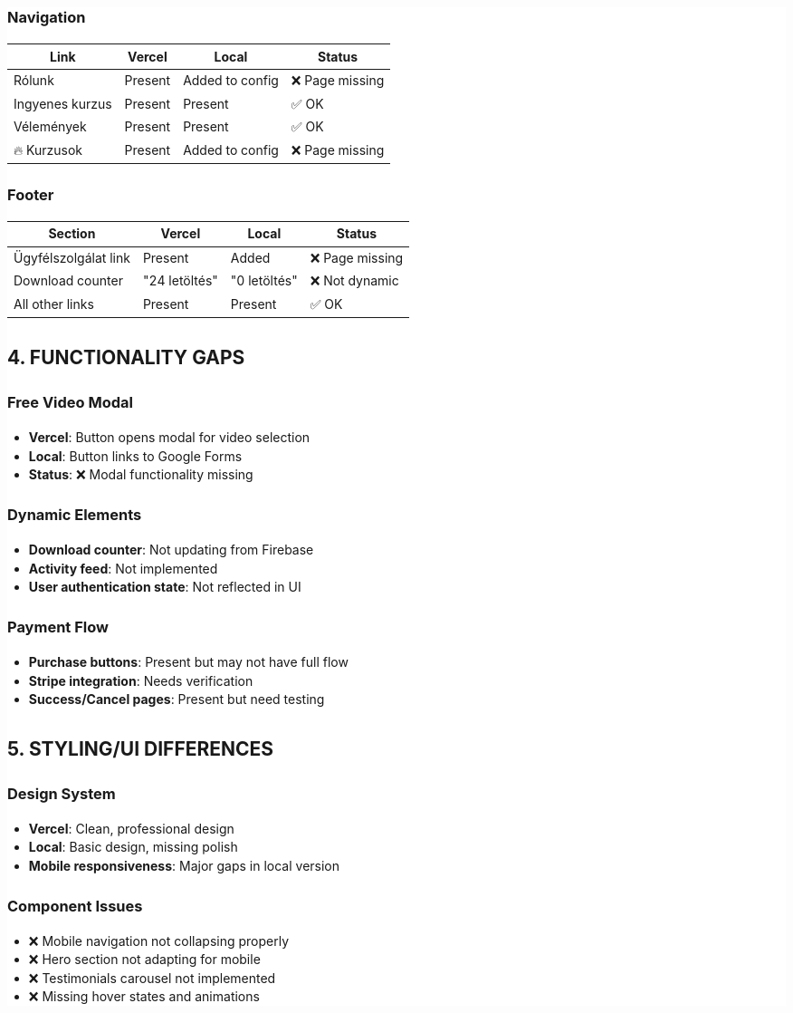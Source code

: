 ### Navigation
| Link | Vercel | Local | Status |
|------|--------|-------|---------|
| Rólunk | Present | Added to config | ❌ Page missing |
| Ingyenes kurzus | Present | Present | ✅ OK |
| Vélemények | Present | Present | ✅ OK |
| 🔥 Kurzusok | Present | Added to config | ❌ Page missing |

### Footer
| Section | Vercel | Local | Status |
|---------|--------|-------|---------|
| Ügyfélszolgálat link | Present | Added | ❌ Page missing |
| Download counter | "24 letöltés" | "0 letöltés" | ❌ Not dynamic |
| All other links | Present | Present | ✅ OK |

## 4. FUNCTIONALITY GAPS

### Free Video Modal
- **Vercel**: Button opens modal for video selection
- **Local**: Button links to Google Forms
- **Status**: ❌ Modal functionality missing

### Dynamic Elements
- **Download counter**: Not updating from Firebase
- **Activity feed**: Not implemented
- **User authentication state**: Not reflected in UI

### Payment Flow
- **Purchase buttons**: Present but may not have full flow
- **Stripe integration**: Needs verification
- **Success/Cancel pages**: Present but need testing

## 5. STYLING/UI DIFFERENCES

### Design System
- **Vercel**: Clean, professional design
- **Local**: Basic design, missing polish
- **Mobile responsiveness**: Major gaps in local version

### Component Issues
- ❌ Mobile navigation not collapsing properly
- ❌ Hero section not adapting for mobile
- ❌ Testimonials carousel not implemented
- ❌ Missing hover states and animations
